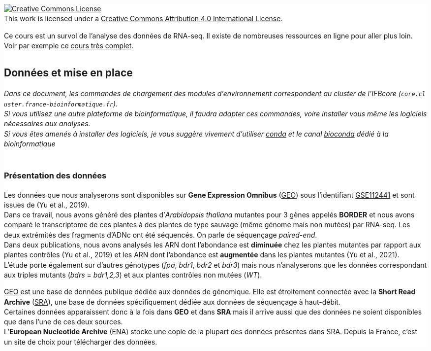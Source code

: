 

<a rel="license" href="http://creativecommons.org/licenses/by/4.0/"><img alt="Creative Commons License" style="border-width:0" src="https://i.creativecommons.org/l/by/4.0/88x31.png" /></a><br />This
work is licensed under a
<a rel="license" href="http://creativecommons.org/licenses/by/4.0/">Creative
Commons Attribution 4.0 International License</a>.

Ce cours est un survol de l’analyse des données de RNA-seq. Il existe de
nombreuses ressources en ligne pour aller plus loin. Voir par exemple ce
[cours très
complet](https://scienceparkstudygroup.github.io/rna-seq-lesson/).

## Données et mise en place

*Dans ce document, les commandes de chargement des modules
d’environnement correspondent au cluster de l’IFBcore
(`core.cluster.france-bioinformatique.fr`).  
Si vous utilisez une autre plateforme de bioinformatique, il faudra
adapter ces commandes, voire installer vous même les logiciels
nécessaires aux analyses.  
Si vous êtes amenés à installer des logiciels, je vous suggère vivement
d’utiliser [conda](https://conda.io/en/latest/index.html) et le canal
[bioconda](https://bioconda.github.io/) dédié à la bioinformatique*  
</br>

### Présentation des données

Les données que nous analyserons sont disponibles sur **Gene Expression
Omnibus** ([GEO](https://www.ncbi.nlm.nih.gov/geo/)) sous l’identifiant
[GSE112441](https://www.ncbi.nlm.nih.gov/geo/query/acc.cgi?acc=GSE112441)
et sont issues de (Yu et al., 2019).  
Dans ce travail, nous avons généré des plantes d’*Arabidopsis thaliana*
mutantes pour 3 gènes appelés **BORDER** et nous avons comparé le
transcriptome de ces plantes à des plantes de type sauvage (même génome
mais non mutées) par [RNA-seq](https://en.wikipedia.org/wiki/RNA-Seq).
Les deux extrémités des fragments d’ADNc ont été séquencés. On parle de
séquençage *paired-end*.  
Dans deux publications, nous avons analysés les ARN dont l’abondance est
**diminuée** chez les plantes mutantes par rapport aux plantes contrôles
(Yu et al., 2019) et les ARN dont l’abondance est **augmentée** dans les
plantes mutantes (Yu et al., 2021).  
L’étude porte également sur d’autres génotypes (*fpa*, *bdr1*, *bdr2* et
*bdr3*) mais nous n’analyserons que les données correspondant aux
triples mutants (*bdrs* = *bdr1,2,3*) et aux plantes contrôles non
mutées (*WT*).

[GEO](https://www.ncbi.nlm.nih.gov/geo/) est une base de données
publique dédiée aux données de génomique. Elle est étroitement connectée
avec la **Short Read Archive**
([SRA](https://www.ncbi.nlm.nih.gov/sra)), une base de données
spécifiquement dédiée aux données de séquençage à haut-débit.  
Certaines données apparaissent donc à la fois dans **GEO** et dans
**SRA** mais il arrive aussi que des données ne soient disponibles que
dans l’une de ces deux sources.  
L’**European Nucleotide Archive** ([ENA](https://www.ebi.ac.uk/ena))
stocke une copie de la plupart des données présentes dans
[SRA](https://www.ncbi.nlm.nih.gov/sra). Depuis la France, c’est un site
de choix pour télécharger des données.
